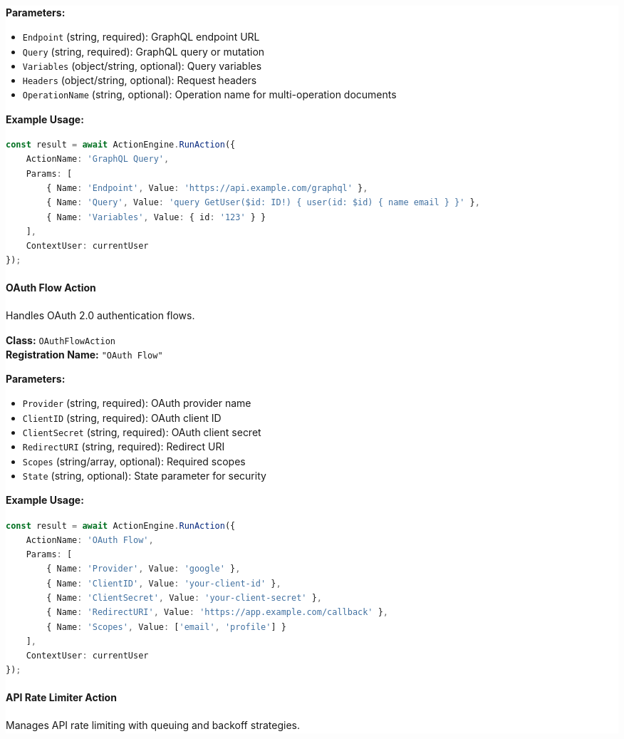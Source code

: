 **Parameters:**
- `Endpoint` (string, required): GraphQL endpoint URL
- `Query` (string, required): GraphQL query or mutation
- `Variables` (object/string, optional): Query variables
- `Headers` (object/string, optional): Request headers
- `OperationName` (string, optional): Operation name for multi-operation documents

**Example Usage:**

```typescript
const result = await ActionEngine.RunAction({
    ActionName: 'GraphQL Query',
    Params: [
        { Name: 'Endpoint', Value: 'https://api.example.com/graphql' },
        { Name: 'Query', Value: 'query GetUser($id: ID!) { user(id: $id) { name email } }' },
        { Name: 'Variables', Value: { id: '123' } }
    ],
    ContextUser: currentUser
});
```

#### OAuth Flow Action

Handles OAuth 2.0 authentication flows.

**Class:** `OAuthFlowAction`  
**Registration Name:** `"OAuth Flow"`

**Parameters:**
- `Provider` (string, required): OAuth provider name
- `ClientID` (string, required): OAuth client ID
- `ClientSecret` (string, required): OAuth client secret
- `RedirectURI` (string, required): Redirect URI
- `Scopes` (string/array, optional): Required scopes
- `State` (string, optional): State parameter for security

**Example Usage:**

```typescript
const result = await ActionEngine.RunAction({
    ActionName: 'OAuth Flow',
    Params: [
        { Name: 'Provider', Value: 'google' },
        { Name: 'ClientID', Value: 'your-client-id' },
        { Name: 'ClientSecret', Value: 'your-client-secret' },
        { Name: 'RedirectURI', Value: 'https://app.example.com/callback' },
        { Name: 'Scopes', Value: ['email', 'profile'] }
    ],
    ContextUser: currentUser
});
```

#### API Rate Limiter Action

Manages API rate limiting with queuing and backoff strategies.
